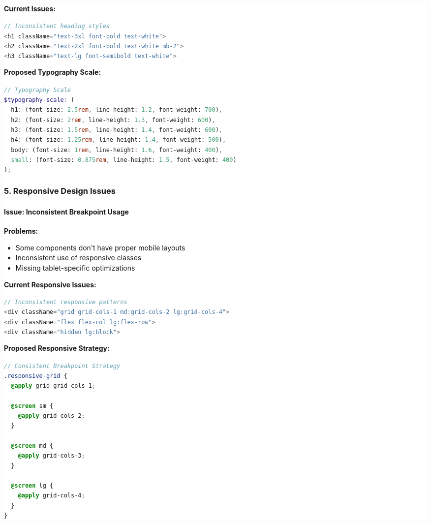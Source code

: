 **Current Issues:**
```typescript
// Inconsistent heading styles
<h1 className="text-3xl font-bold text-white">
<h2 className="text-2xl font-bold text-white mb-2">
<h3 className="text-lg font-semibold text-white">
```

**Proposed Typography Scale:**
```scss
// Typography Scale
$typography-scale: (
  h1: (font-size: 2.5rem, line-height: 1.2, font-weight: 700),
  h2: (font-size: 2rem, line-height: 1.3, font-weight: 600),
  h3: (font-size: 1.5rem, line-height: 1.4, font-weight: 600),
  h4: (font-size: 1.25rem, line-height: 1.4, font-weight: 500),
  body: (font-size: 1rem, line-height: 1.6, font-weight: 400),
  small: (font-size: 0.875rem, line-height: 1.5, font-weight: 400)
);
```

### 5. Responsive Design Issues

#### Issue: Inconsistent Breakpoint Usage
**Problems:**
- Some components don't have proper mobile layouts
- Inconsistent use of responsive classes
- Missing tablet-specific optimizations

**Current Responsive Issues:**
```typescript
// Inconsistent responsive patterns
<div className="grid grid-cols-1 md:grid-cols-2 lg:grid-cols-4">
<div className="flex flex-col lg:flex-row">
<div className="hidden lg:block">
```

**Proposed Responsive Strategy:**
```scss
// Consistent Breakpoint Strategy
.responsive-grid {
  @apply grid grid-cols-1;
  
  @screen sm {
    @apply grid-cols-2;
  }
  
  @screen md {
    @apply grid-cols-3;
  }
  
  @screen lg {
    @apply grid-cols-4;
  }
}
```

